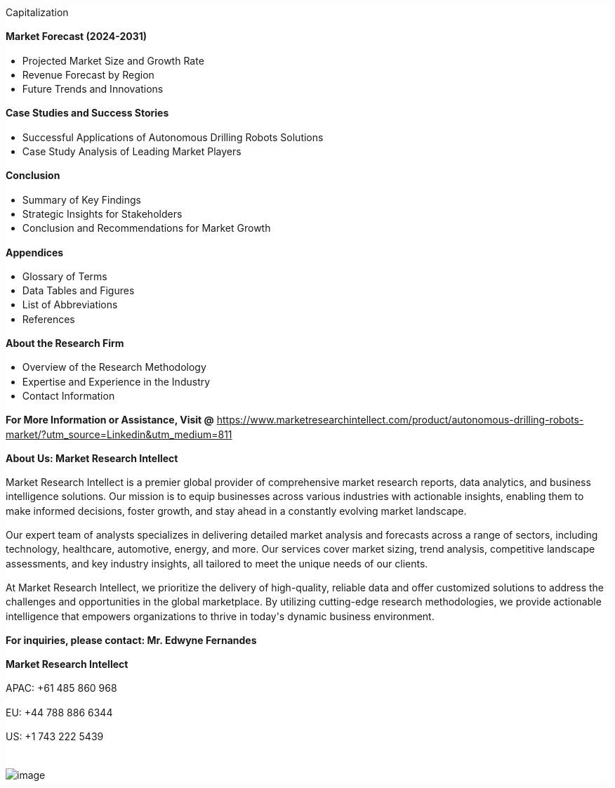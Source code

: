 Capitalization</li></ul><p><strong>Market Forecast (2024-2031)</strong></p><ul><li>Projected Market Size and Growth Rate</li><li>Revenue Forecast by Region</li><li>Future Trends and Innovations</li></ul><p><strong>Case Studies and Success Stories</strong></p><ul><li>Successful Applications of Autonomous Drilling Robots Solutions</li><li>Case Study Analysis of Leading Market Players</li></ul><p><strong>Conclusion</strong></p><ul><li>Summary of Key Findings</li><li>Strategic Insights for Stakeholders</li><li>Conclusion and Recommendations for Market Growth</li></ul><p><strong>Appendices</strong></p><ul><li>Glossary of Terms</li><li>Data Tables and Figures</li><li>List of Abbreviations</li><li>References</li></ul><p><strong>About the Research Firm</strong></p><ul><li>Overview of the Research Methodology</li><li>Expertise and Experience in the Industry</li><li>Contact Information</li></ul></div><div class="article-main__content" data-test-id="publishing-text-block"><p><span class="font-[700]"><strong>For More Information or Assistance, Visit @</strong>&nbsp;<a href="https://www.marketresearchintellect.com/product/autonomous-drilling-robots-market/?utm_source=Linkedin&utm_medium=811">https://www.marketresearchintellect.com/product/autonomous-drilling-robots-market/?utm_source=Linkedin&utm_medium=811</a></span></p><p><strong>About Us: Market Research Intellect</strong></p><p>Market Research Intellect is a premier global provider of comprehensive market research reports, data analytics, and business intelligence solutions. Our mission is to equip businesses across various industries with actionable insights, enabling them to make informed decisions, foster growth, and stay ahead in a constantly evolving market landscape.</p><p>Our expert team of analysts specializes in delivering detailed market analysis and forecasts across a range of sectors, including technology, healthcare, automotive, energy, and more. Our services cover market sizing, trend analysis, competitive landscape assessments, and key industry insights, all tailored to meet the unique needs of our clients.</p><p>At Market Research Intellect, we prioritize the delivery of high-quality, reliable data and offer customized solutions to address the challenges and opportunities in the global marketplace. By utilizing cutting-edge research methodologies, we provide actionable intelligence that empowers organizations to thrive in today's dynamic business environment.</p><p><strong>For inquiries, please contact: Mr. Edwyne Fernandes</strong></p><p><strong>Market Research Intellect</strong></p><p>APAC: +61 485 860 968</p><p>EU: +44 788 886 6344</p><p>US: +1 743 222 5439</p></div><div class="article-main__content" data-test-id="publishing-text-block">&nbsp;</div>
![image](https://github.com/user-attachments/assets/375b7825-1836-4dcb-81b6-b7886e2fa448)
